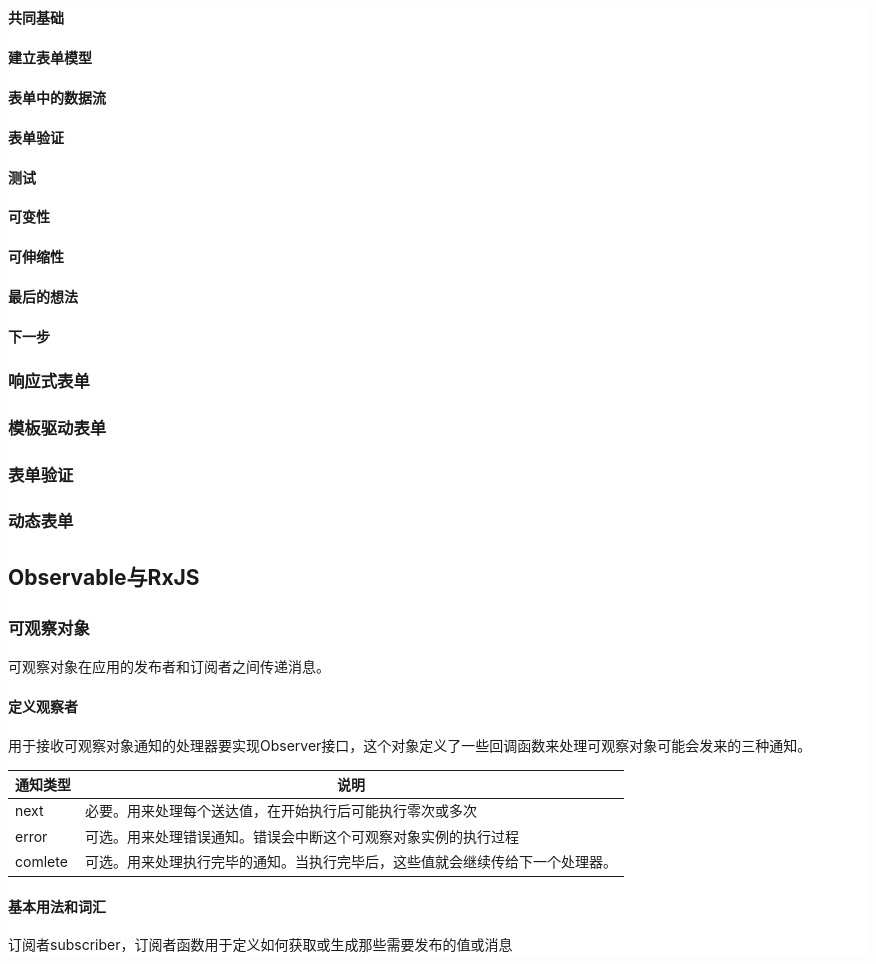 

#### 共同基础



#### 建立表单模型

#### 表单中的数据流

#### 表单验证

#### 测试

#### 可变性

#### 可伸缩性

#### 最后的想法

#### 下一步

### 响应式表单

### 模板驱动表单

### 表单验证

### 动态表单



## Observable与RxJS

### 可观察对象

可观察对象在应用的发布者和订阅者之间传递消息。

#### 定义观察者

用于接收可观察对象通知的处理器要实现Observer接口，这个对象定义了一些回调函数来处理可观察对象可能会发来的三种通知。

| 通知类型 | 说明                                                         |
| -------- | ------------------------------------------------------------ |
| next     | 必要。用来处理每个送达值，在开始执行后可能执行零次或多次     |
| error    | 可选。用来处理错误通知。错误会中断这个可观察对象实例的执行过程 |
| comlete  | 可选。用来处理执行完毕的通知。当执行完毕后，这些值就会继续传给下一个处理器。 |



#### 基本用法和词汇

订阅者subscriber，订阅者函数用于定义如何获取或生成那些需要发布的值或消息
